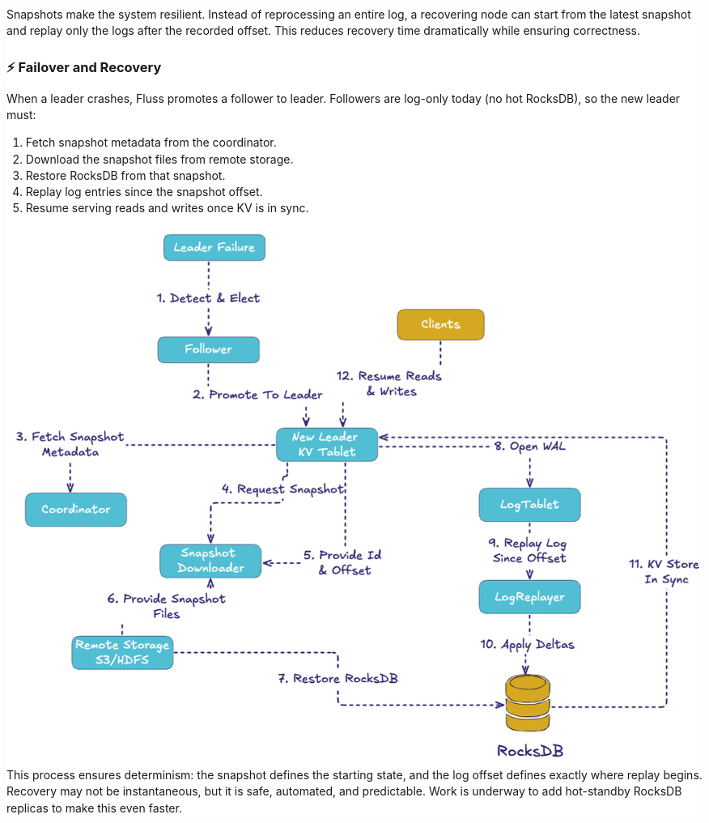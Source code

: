 Snapshots make the system resilient. Instead of reprocessing an entire log, a recovering node can start from the latest snapshot and replay only the logs after the recorded offset. This reduces recovery time dramatically while ensuring correctness.

### ⚡ Failover and Recovery

When a leader crashes, Fluss promotes a follower to leader. Followers are log-only today (no hot RocksDB), so the new leader must:
1. Fetch snapshot metadata from the coordinator. 
2. Download the snapshot files from remote storage. 
3. Restore RocksDB from that snapshot. 
4. Replay log entries since the snapshot offset. 
5. Resume serving reads and writes once KV is in sync.

![Failover and Recovery](assets/pk_tables/diagram5.png)
This process ensures determinism: the snapshot defines the starting state, and the log offset defines exactly where replay begins. Recovery may not be instantaneous, but it is safe, automated, and predictable. Work is underway to add hot-standby RocksDB replicas to make this even faster.
